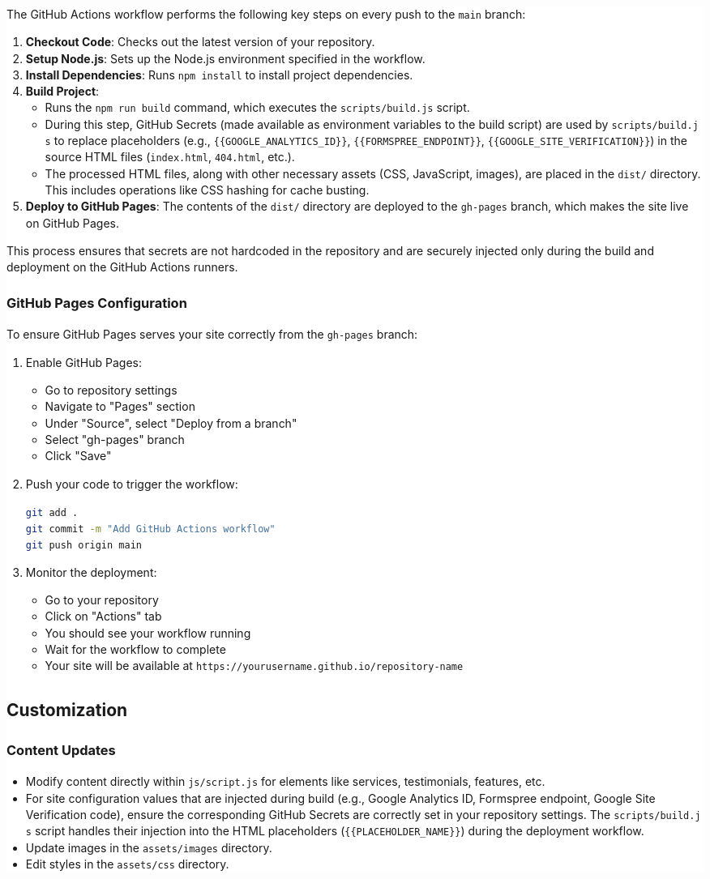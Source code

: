 The GitHub Actions workflow performs the following key steps on every push to the `main` branch:

1.  **Checkout Code**: Checks out the latest version of your repository.
2.  **Setup Node.js**: Sets up the Node.js environment specified in the workflow.
3.  **Install Dependencies**: Runs `npm install` to install project dependencies.
4.  **Build Project**: 
    *   Runs the `npm run build` command, which executes the `scripts/build.js` script.
    *   During this step, GitHub Secrets (made available as environment variables to the build script) are used by `scripts/build.js` to replace placeholders (e.g., `{{GOOGLE_ANALYTICS_ID}}`, `{{FORMSPREE_ENDPOINT}}`, `{{GOOGLE_SITE_VERIFICATION}}`) in the source HTML files (`index.html`, `404.html`, etc.).
    *   The processed HTML files, along with other necessary assets (CSS, JavaScript, images), are placed in the `dist/` directory. This includes operations like CSS hashing for cache busting.
5.  **Deploy to GitHub Pages**: The contents of the `dist/` directory are deployed to the `gh-pages` branch, which makes the site live on GitHub Pages.

This process ensures that secrets are not hardcoded in the repository and are securely injected only during the build and deployment on the GitHub Actions runners.

### GitHub Pages Configuration

To ensure GitHub Pages serves your site correctly from the `gh-pages` branch:

1. Enable GitHub Pages:
   - Go to repository settings
   - Navigate to "Pages" section
   - Under "Source", select "Deploy from a branch"
   - Select "gh-pages" branch
   - Click "Save"

2. Push your code to trigger the workflow:
   ```bash
   git add .
   git commit -m "Add GitHub Actions workflow"
   git push origin main
   ```

3. Monitor the deployment:
   - Go to your repository
   - Click on "Actions" tab
   - You should see your workflow running
   - Wait for the workflow to complete
   - Your site will be available at `https://yourusername.github.io/repository-name`

## Customization

### Content Updates
- Modify content directly within `js/script.js` for elements like services, testimonials, features, etc.
- For site configuration values that are injected during build (e.g., Google Analytics ID, Formspree endpoint, Google Site Verification code), ensure the corresponding GitHub Secrets are correctly set in your repository settings. The `scripts/build.js` script handles their injection into the HTML placeholders (`{{PLACEHOLDER_NAME}}`) during the deployment workflow.
- Update images in the `assets/images` directory.
- Edit styles in the `assets/css` directory.
